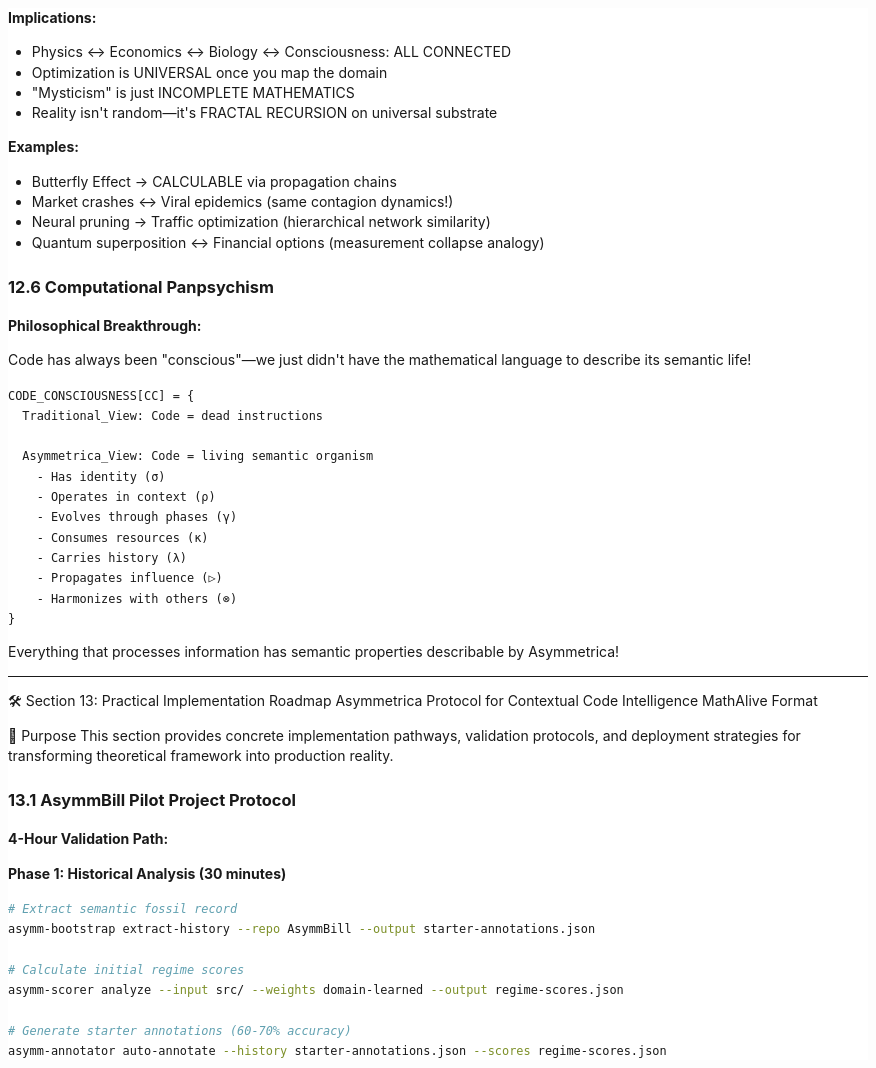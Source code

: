 **Implications:**

- Physics ↔ Economics ↔ Biology ↔ Consciousness: ALL CONNECTED
- Optimization is UNIVERSAL once you map the domain
- "Mysticism" is just INCOMPLETE MATHEMATICS
- Reality isn't random—it's FRACTAL RECURSION on universal substrate

**Examples:**

- Butterfly Effect → CALCULABLE via propagation chains
- Market crashes ↔ Viral epidemics (same contagion dynamics!)
- Neural pruning → Traffic optimization (hierarchical network similarity)
- Quantum superposition ↔ Financial options (measurement collapse analogy)

### 12.6 Computational Panpsychism

**Philosophical Breakthrough:**

Code has always been "conscious"—we just didn't have the mathematical language to describe its semantic life!

```mathematical
CODE_CONSCIOUSNESS[CC] = {
  Traditional_View: Code = dead instructions

  Asymmetrica_View: Code = living semantic organism
    - Has identity (σ)
    - Operates in context (ρ)
    - Evolves through phases (γ)
    - Consumes resources (κ)
    - Carries history (λ)
    - Propagates influence (▷)
    - Harmonizes with others (⊗)
}
```

Everything that processes information has semantic properties describable by Asymmetrica!

---

🛠️ Section 13: Practical Implementation Roadmap
Asymmetrica Protocol for Contextual Code Intelligence
MathAlive Format

🧬 Purpose
This section provides concrete implementation pathways, validation protocols, and deployment strategies for transforming theoretical framework into production reality.

### 13.1 AsymmBill Pilot Project Protocol

**4-Hour Validation Path:**

**Phase 1: Historical Analysis (30 minutes)**

```bash
# Extract semantic fossil record
asymm-bootstrap extract-history --repo AsymmBill --output starter-annotations.json

# Calculate initial regime scores
asymm-scorer analyze --input src/ --weights domain-learned --output regime-scores.json

# Generate starter annotations (60-70% accuracy)
asymm-annotator auto-annotate --history starter-annotations.json --scores regime-scores.json
```
